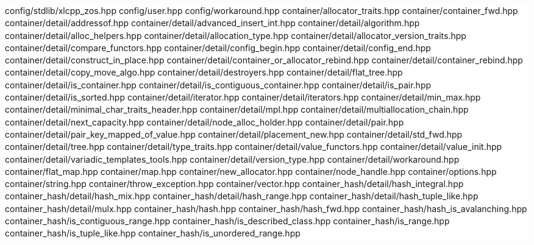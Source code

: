 config/stdlib/xlcpp_zos.hpp
config/user.hpp
config/workaround.hpp
container/allocator_traits.hpp
container/container_fwd.hpp
container/detail/addressof.hpp
container/detail/advanced_insert_int.hpp
container/detail/algorithm.hpp
container/detail/alloc_helpers.hpp
container/detail/allocation_type.hpp
container/detail/allocator_version_traits.hpp
container/detail/compare_functors.hpp
container/detail/config_begin.hpp
container/detail/config_end.hpp
container/detail/construct_in_place.hpp
container/detail/container_or_allocator_rebind.hpp
container/detail/container_rebind.hpp
container/detail/copy_move_algo.hpp
container/detail/destroyers.hpp
container/detail/flat_tree.hpp
container/detail/is_container.hpp
container/detail/is_contiguous_container.hpp
container/detail/is_pair.hpp
container/detail/is_sorted.hpp
container/detail/iterator.hpp
container/detail/iterators.hpp
container/detail/min_max.hpp
container/detail/minimal_char_traits_header.hpp
container/detail/mpl.hpp
container/detail/multiallocation_chain.hpp
container/detail/next_capacity.hpp
container/detail/node_alloc_holder.hpp
container/detail/pair.hpp
container/detail/pair_key_mapped_of_value.hpp
container/detail/placement_new.hpp
container/detail/std_fwd.hpp
container/detail/tree.hpp
container/detail/type_traits.hpp
container/detail/value_functors.hpp
container/detail/value_init.hpp
container/detail/variadic_templates_tools.hpp
container/detail/version_type.hpp
container/detail/workaround.hpp
container/flat_map.hpp
container/map.hpp
container/new_allocator.hpp
container/node_handle.hpp
container/options.hpp
container/string.hpp
container/throw_exception.hpp
container/vector.hpp
container_hash/detail/hash_integral.hpp
container_hash/detail/hash_mix.hpp
container_hash/detail/hash_range.hpp
container_hash/detail/hash_tuple_like.hpp
container_hash/detail/mulx.hpp
container_hash/hash.hpp
container_hash/hash_fwd.hpp
container_hash/hash_is_avalanching.hpp
container_hash/is_contiguous_range.hpp
container_hash/is_described_class.hpp
container_hash/is_range.hpp
container_hash/is_tuple_like.hpp
container_hash/is_unordered_range.hpp